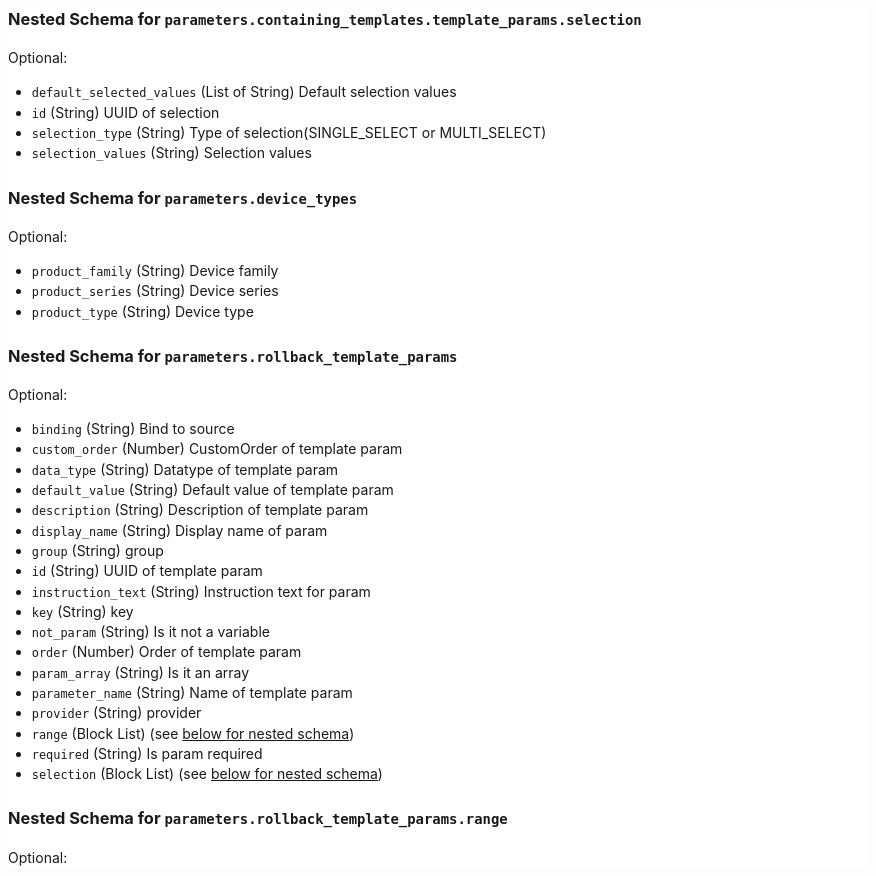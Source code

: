<a id="nestedblock--parameters--containing_templates--template_params--selection"></a>
### Nested Schema for `parameters.containing_templates.template_params.selection`

Optional:

- `default_selected_values` (List of String) Default selection values
- `id` (String) UUID of selection
- `selection_type` (String) Type of selection(SINGLE_SELECT or MULTI_SELECT)
- `selection_values` (String) Selection values




<a id="nestedblock--parameters--device_types"></a>
### Nested Schema for `parameters.device_types`

Optional:

- `product_family` (String) Device family
- `product_series` (String) Device series
- `product_type` (String) Device type


<a id="nestedblock--parameters--rollback_template_params"></a>
### Nested Schema for `parameters.rollback_template_params`

Optional:

- `binding` (String) Bind to source
- `custom_order` (Number) CustomOrder of template param
- `data_type` (String) Datatype of template param
- `default_value` (String) Default value of template param
- `description` (String) Description of template param
- `display_name` (String) Display name of param
- `group` (String) group
- `id` (String) UUID of template param
- `instruction_text` (String) Instruction text for param
- `key` (String) key
- `not_param` (String) Is it not a variable
- `order` (Number) Order of template param
- `param_array` (String) Is it an array
- `parameter_name` (String) Name of template param
- `provider` (String) provider
- `range` (Block List) (see [below for nested schema](#nestedblock--parameters--rollback_template_params--range))
- `required` (String) Is param required
- `selection` (Block List) (see [below for nested schema](#nestedblock--parameters--rollback_template_params--selection))

<a id="nestedblock--parameters--rollback_template_params--range"></a>
### Nested Schema for `parameters.rollback_template_params.range`

Optional:
